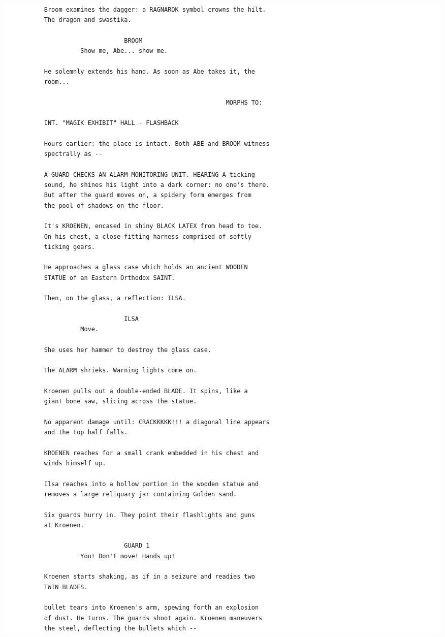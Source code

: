                Broom examines the dagger: a RAGNAROK symbol crowns the hilt. 
               The dragon and swastika.

                                     BROOM
                         Show me, Abe... show me.

               He solemnly extends his hand. As soon as Abe takes it, the 
               room...

                                                                 MORPHS TO:

               INT. "MAGIK EXHIBIT" HALL - FLASHBACK

               Hours earlier: the place is intact. Both ABE and BROOM witness 
               spectrally as --

               A GUARD CHECKS AN ALARM MONITORING UNIT. HEARING A ticking 
               sound, he shines his light into a dark corner: no one's there. 
               But after the guard moves on, a spidery form emerges from 
               the pool of shadows on the floor.

               It's KROENEN, encased in shiny BLACK LATEX from head to toe. 
               On his chest, a close-fitting harness comprised of softly 
               ticking gears.

               He approaches a glass case which holds an ancient WOODEN 
               STATUE of an Eastern Orthodox SAINT.

               Then, on the glass, a reflection: ILSA.

                                     ILSA
                         Move.

               She uses her hammer to destroy the glass case.

               The ALARM shrieks. Warning lights come on.

               Kroenen pulls out a double-ended BLADE. It spins, like a 
               giant bone saw, slicing across the statue.

               No apparent damage until: CRACKKKKK!!! a diagonal line appears 
               and the top half falls.

               KROENEN reaches for a small crank embedded in his chest and 
               winds himself up.

               Ilsa reaches into a hollow portion in the wooden statue and 
               removes a large reliquary jar containing Golden sand.

               Six guards hurry in. They point their flashlights and guns 
               at Kroenen.

                                     GUARD 1
                         You! Don't move! Hands up!

               Kroenen starts shaking, as if in a seizure and readies two 
               TWIN BLADES.

               bullet tears into Kroenen's arm, spewing forth an explosion 
               of dust. He turns. The guards shoot again. Kroenen maneuvers 
               the steel, deflecting the bullets which --

